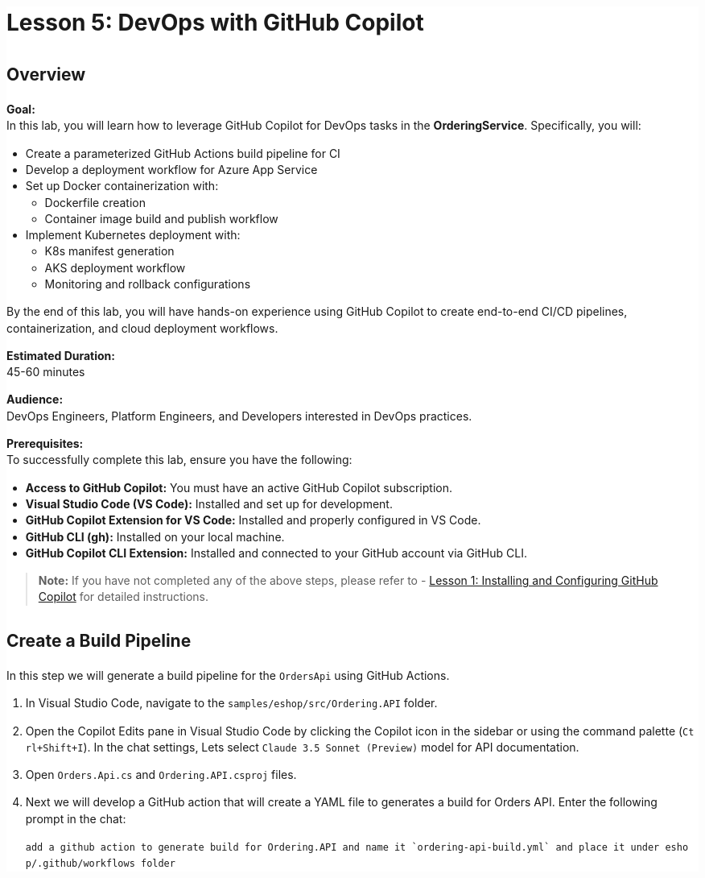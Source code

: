 # Lesson 5: DevOps with GitHub Copilot

## Overview

**Goal:**  
In this lab, you will learn how to leverage GitHub Copilot for DevOps tasks in the **OrderingService**. Specifically, you will:

- Create a parameterized GitHub Actions build pipeline for CI
- Develop a deployment workflow for Azure App Service
- Set up Docker containerization with:
  - Dockerfile creation
  - Container image build and publish workflow
- Implement Kubernetes deployment with:
  - K8s manifest generation
  - AKS deployment workflow
  - Monitoring and rollback configurations

By the end of this lab, you will have hands-on experience using GitHub Copilot to create end-to-end CI/CD pipelines, containerization, and cloud deployment workflows.

**Estimated Duration:**  
45-60 minutes

**Audience:**  
DevOps Engineers, Platform Engineers, and Developers interested in DevOps practices.

**Prerequisites:**  
To successfully complete this lab, ensure you have the following:  

- **Access to GitHub Copilot:** You must have an active GitHub Copilot subscription.
- **Visual Studio Code (VS Code):** Installed and set up for development.
- **GitHub Copilot Extension for VS Code:** Installed and properly configured in VS Code.
- **GitHub CLI (gh):** Installed on your local machine.
- **GitHub Copilot CLI Extension:** Installed and connected to your GitHub account via GitHub CLI.

> **Note:** If you have not completed any of the above steps, please refer to - [Lesson 1: Installing and Configuring GitHub Copilot](docs/1-installing-copilot.md) for detailed instructions.

## Create a Build Pipeline

In this step we will generate a build pipeline for the `OrdersApi` using GitHub Actions.  

1. In Visual Studio Code, navigate to the `samples/eshop/src/Ordering.API` folder.
2. Open the Copilot Edits pane in Visual Studio Code by clicking the Copilot icon in the sidebar or using the command palette (`Ctrl+Shift+I`). In the chat settings, Lets select `Claude 3.5 Sonnet (Preview)` model for API documentation.
3. Open `Orders.Api.cs` and `Ordering.API.csproj` files.
4. Next we will develop a GitHub action that will create a YAML file to generates a build for Orders API. Enter the following prompt in the chat:

    ```plaintext
    add a github action to generate build for Ordering.API and name it `ordering-api-build.yml` and place it under eshop/.github/workflows folder
    ```
